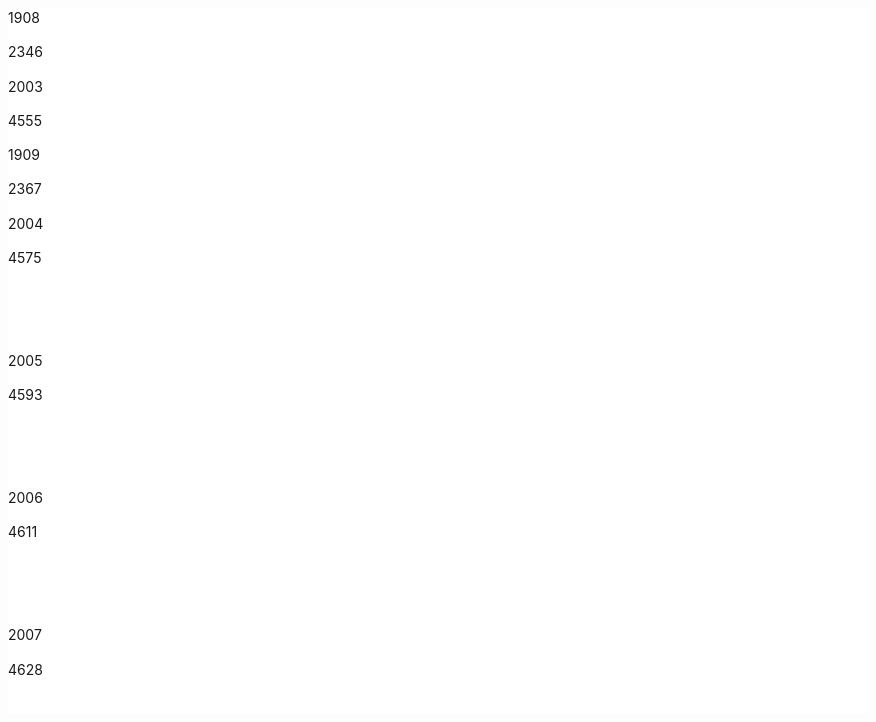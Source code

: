 1908


2346


2003


4555






1909


2367


2004


4575






 


 


2005


4593






 


 


2006


4611






 


 


2007


4628






 